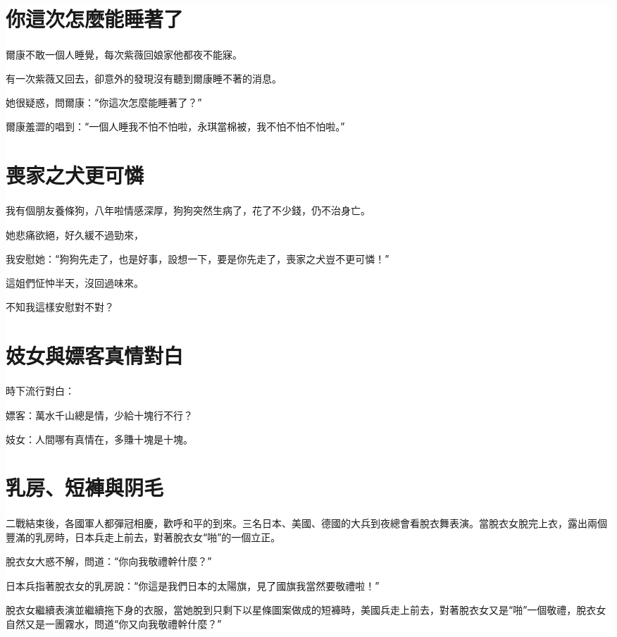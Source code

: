 # 你這次怎麼能睡著了





爾康不敢一個人睡覺，每次紫薇回娘家他都夜不能寐。

有一次紫薇又回去，卻意外的發現沒有聽到爾康睡不著的消息。

她很疑惑，問爾康：“你這次怎麼能睡著了？”

爾康羞澀的唱到：“一個人睡我不怕不怕啦，永琪當棉被，我不怕不怕不怕啦。”





# 喪家之犬更可憐





我有個朋友養條狗，八年啦情感深厚，狗狗突然生病了，花了不少錢，仍不治身亡。

她悲痛欲絕，好久緩不過勁來，

我安慰她：“狗狗先走了，也是好事，設想一下，要是你先走了，喪家之犬豈不更可憐！”

這姐們怔忡半天，沒回過味來。

不知我這樣安慰對不對？





# 妓女與嫖客真情對白





時下流行對白：

嫖客：萬水千山總是情，少給十塊行不行？

妓女：人間哪有真情在，多賺十塊是十塊。





# 乳房、短褲與阴毛


二戰結束後，各國軍人都彈冠相慶，歡呼和平的到來。三名日本、美國、德國的大兵到夜總會看脫衣舞表演。當脫衣女脫完上衣，露出兩個豐滿的乳房時，日本兵走上前去，對著脫衣女“啪”的一個立正。

脫衣女大惑不解，問道：“你向我敬禮幹什麼？”

日本兵指著脫衣女的乳房說：“你這是我們日本的太陽旗，見了國旗我當然要敬禮啦！”

脫衣女繼續表演並繼續拖下身的衣服，當她脫到只剩下以星條圖案做成的短褲時，美國兵走上前去，對著脫衣女又是“啪”一個敬禮，脫衣女自然又是一團霧水，問道“你又向我敬禮幹什麼？”
